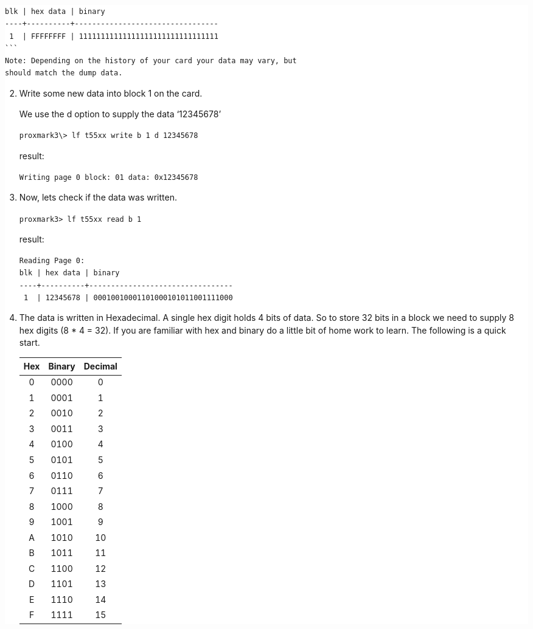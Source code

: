     blk | hex data | binary
    ----+----------+---------------------------------
     1  | FFFFFFFF | 11111111111111111111111111111111
    ```
    Note: Depending on the history of your card your data may vary, but
    should match the dump data.

2)  Write some new data into block 1 on the card.

    We use the d option to supply the data ‘12345678’
    ```
    proxmark3\> lf t55xx write b 1 d 12345678
    ```
    result:
    ```
    Writing page 0 block: 01 data: 0x12345678
    ```
3)  Now, lets check if the data was written.
    ```
    proxmark3> lf t55xx read b 1
    ```
    result:
    ```
    Reading Page 0:
    blk | hex data | binary
    ----+----------+---------------------------------
     1  | 12345678 | 00010010001101000101011001111000
    ```
4)  The data is written in Hexadecimal. A single hex digit holds 4 bits
    of data. So to store 32 bits in a block we need to supply 8 hex
    digits (8 \* 4 = 32). If you are familiar with hex and binary do a
    little bit of home work to learn. The following is a quick start.
    
    | Hex | Binary | Decimal |
    |:---:|:------:|:-------:|
    |  0  |  0000  |    0    |
    |  1  |  0001  |    1    |
    |  2  |  0010  |    2    |
    |  3  |  0011  |    3    |
    |  4  |  0100  |    4    |
    |  5  |  0101  |    5    |
    |  6  |  0110  |    6    |
    |  7  |  0111  |    7    |
    |  8  |  1000  |    8    |
    |  9  |  1001  |    9    |
    |  A  |  1010  |   10    |
    |  B  |  1011  |   11    |
    |  C  |  1100  |   12    |
    |  D  |  1101  |   13    |
    |  E  |  1110  |   14    |
    |  F  |  1111  |   15    |
